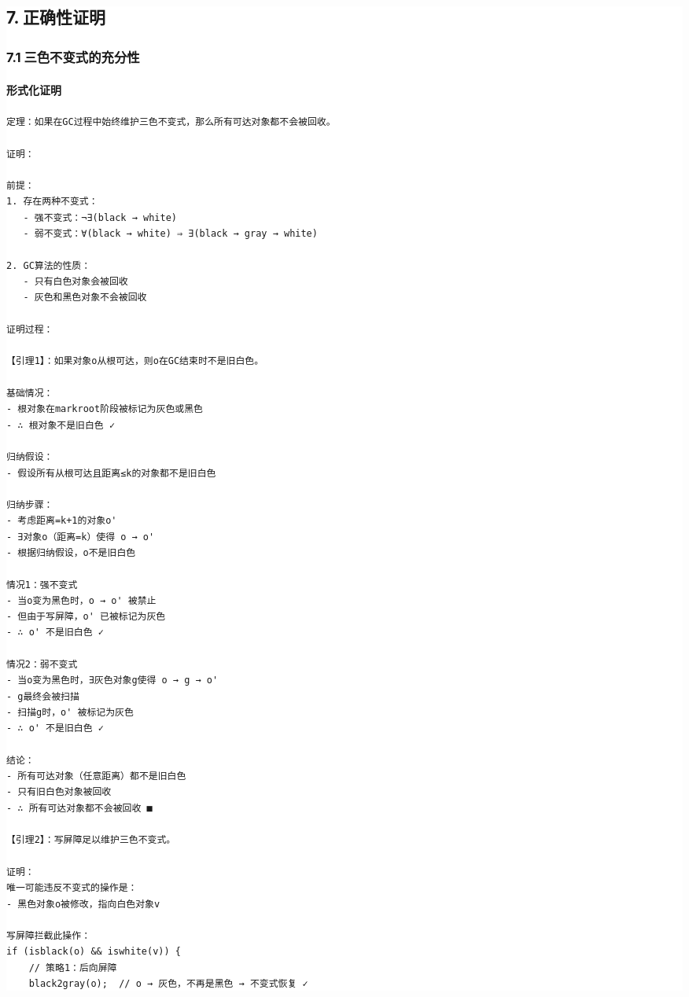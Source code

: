 
## 7. 正确性证明

### 7.1 三色不变式的充分性

#### 形式化证明

```
定理：如果在GC过程中始终维护三色不变式，那么所有可达对象都不会被回收。

证明：

前提：
1. 存在两种不变式：
   - 强不变式：¬∃(black → white)
   - 弱不变式：∀(black → white) ⇒ ∃(black → gray → white)

2. GC算法的性质：
   - 只有白色对象会被回收
   - 灰色和黑色对象不会被回收

证明过程：

【引理1】：如果对象o从根可达，则o在GC结束时不是旧白色。

基础情况：
- 根对象在markroot阶段被标记为灰色或黑色
- ∴ 根对象不是旧白色 ✓

归纳假设：
- 假设所有从根可达且距离≤k的对象都不是旧白色

归纳步骤：
- 考虑距离=k+1的对象o'
- ∃对象o（距离=k）使得 o → o'
- 根据归纳假设，o不是旧白色

情况1：强不变式
- 当o变为黑色时，o → o' 被禁止
- 但由于写屏障，o' 已被标记为灰色
- ∴ o' 不是旧白色 ✓

情况2：弱不变式
- 当o变为黑色时，∃灰色对象g使得 o → g → o'
- g最终会被扫描
- 扫描g时，o' 被标记为灰色
- ∴ o' 不是旧白色 ✓

结论：
- 所有可达对象（任意距离）都不是旧白色
- 只有旧白色对象被回收
- ∴ 所有可达对象都不会被回收 ■

【引理2】：写屏障足以维护三色不变式。

证明：
唯一可能违反不变式的操作是：
- 黑色对象o被修改，指向白色对象v

写屏障拦截此操作：
if (isblack(o) && iswhite(v)) {
    // 策略1：后向屏障
    black2gray(o);  // o → 灰色，不再是黑色 → 不变式恢复 ✓
```